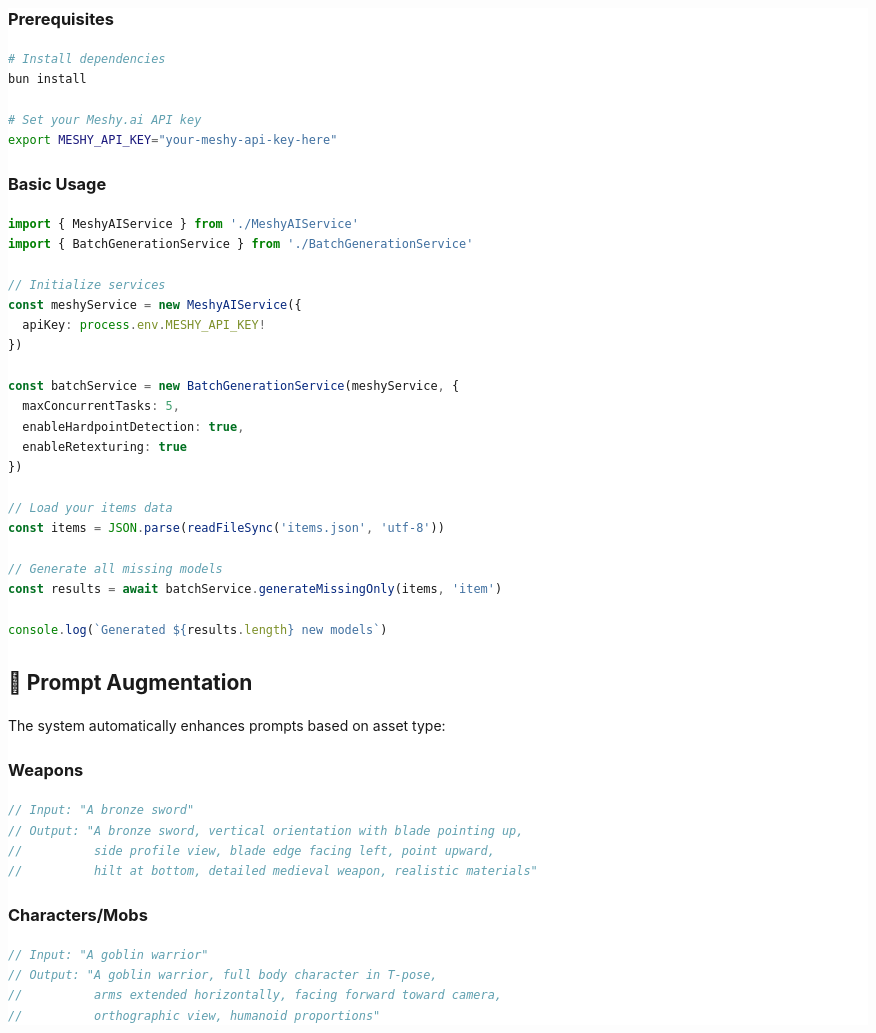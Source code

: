 ### Prerequisites
```bash
# Install dependencies
bun install

# Set your Meshy.ai API key
export MESHY_API_KEY="your-meshy-api-key-here"
```

### Basic Usage

```typescript
import { MeshyAIService } from './MeshyAIService'
import { BatchGenerationService } from './BatchGenerationService'

// Initialize services
const meshyService = new MeshyAIService({
  apiKey: process.env.MESHY_API_KEY!
})

const batchService = new BatchGenerationService(meshyService, {
  maxConcurrentTasks: 5,
  enableHardpointDetection: true,
  enableRetexturing: true
})

// Load your items data
const items = JSON.parse(readFileSync('items.json', 'utf-8'))

// Generate all missing models
const results = await batchService.generateMissingOnly(items, 'item')

console.log(`Generated ${results.length} new models`)
```

## 🎯 Prompt Augmentation

The system automatically enhances prompts based on asset type:

### Weapons
```typescript
// Input: "A bronze sword"
// Output: "A bronze sword, vertical orientation with blade pointing up, 
//          side profile view, blade edge facing left, point upward, 
//          hilt at bottom, detailed medieval weapon, realistic materials"
```

### Characters/Mobs  
```typescript
// Input: "A goblin warrior"
// Output: "A goblin warrior, full body character in T-pose, 
//          arms extended horizontally, facing forward toward camera, 
//          orthographic view, humanoid proportions"
```
